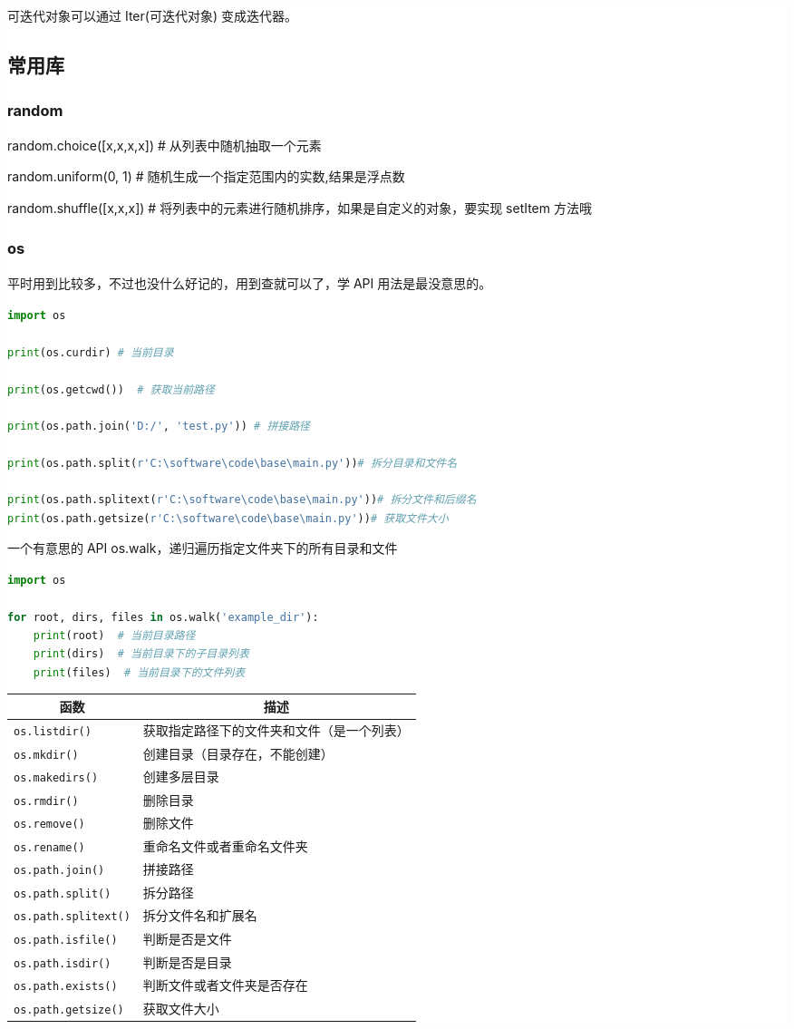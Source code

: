 可迭代对象可以通过 Iter(可迭代对象) 变成迭代器。

## 常用库

### random

random.choice([x,x,x,x]) # 从列表中随机抽取一个元素

random.uniform(0, 1) # 随机生成一个指定范围内的实数,结果是浮点数

random.shuffle([x,x,x]) # 将列表中的元素进行随机排序，如果是自定义的对象，要实现 setItem 方法哦

### os

平时用到比较多，不过也没什么好记的，用到查就可以了，学 API 用法是最没意思的。

```python
import os

print(os.curdir) # 当前目录

print(os.getcwd())	# 获取当前路径

print(os.path.join('D:/', 'test.py')) # 拼接路径

print(os.path.split(r'C:\software\code\base\main.py'))# 拆分目录和文件名

print(os.path.splitext(r'C:\software\code\base\main.py'))# 拆分文件和后缀名
print(os.path.getsize(r'C:\software\code\base\main.py'))# 获取文件大小
```

一个有意思的 API os.walk，递归遍历指定文件夹下的所有目录和文件

```python
import os

for root, dirs, files in os.walk('example_dir'):
    print(root)  # 当前目录路径
    print(dirs)  # 当前目录下的子目录列表
    print(files)  # 当前目录下的文件列表
```



| 函数                 | 描述                                       |
| -------------------- | ------------------------------------------ |
| `os.listdir()`       | 获取指定路径下的文件夹和文件（是一个列表） |
| `os.mkdir()`         | 创建目录（目录存在，不能创建）             |
| `os.makedirs()`      | 创建多层目录                               |
| `os.rmdir()`         | 删除目录                                   |
| `os.remove()`        | 删除文件                                   |
| `os.rename()`        | 重命名文件或者重命名文件夹                 |
| `os.path.join()`     | 拼接路径                                   |
| `os.path.split()`    | 拆分路径                                   |
| `os.path.splitext()` | 拆分文件名和扩展名                         |
| `os.path.isfile()`   | 判断是否是文件                             |
| `os.path.isdir()`    | 判断是否是目录                             |
| `os.path.exists()`   | 判断文件或者文件夹是否存在                 |
| `os.path.getsize()`  | 获取文件大小                               |